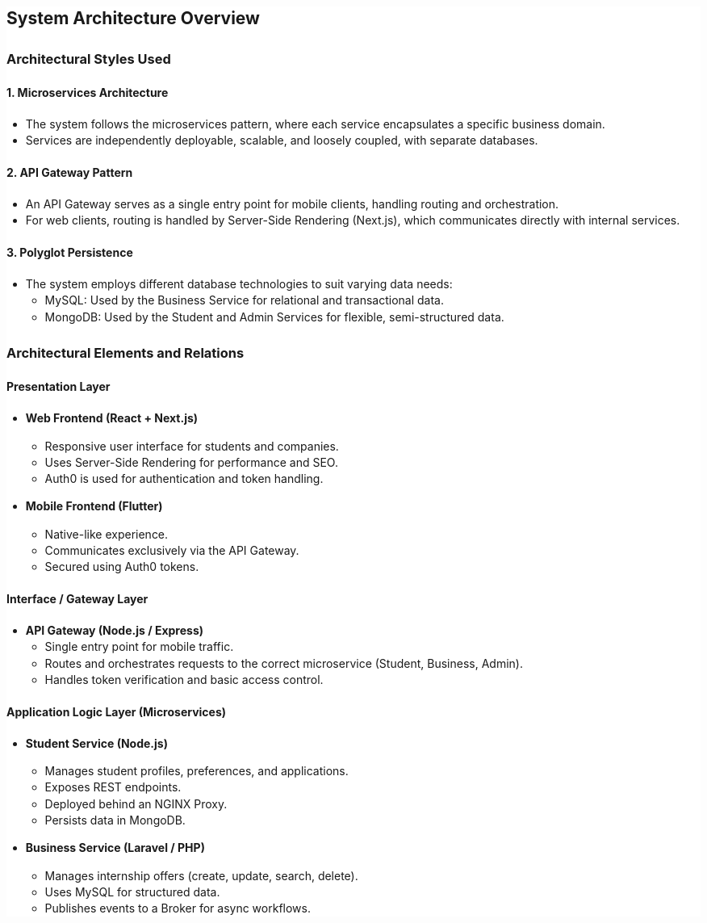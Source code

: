 ## System Architecture Overview

### Architectural Styles Used

#### 1. Microservices Architecture
- The system follows the microservices pattern, where each service encapsulates a specific business domain.
- Services are independently deployable, scalable, and loosely coupled, with separate databases.

#### 2. API Gateway Pattern
- An API Gateway serves as a single entry point for mobile clients, handling routing and orchestration.
- For web clients, routing is handled by Server-Side Rendering (Next.js), which communicates directly with internal services.

#### 3. Polyglot Persistence
- The system employs different database technologies to suit varying data needs:
  - MySQL: Used by the Business Service for relational and transactional data.
  - MongoDB: Used by the Student and Admin Services for flexible, semi-structured data.

### Architectural Elements and Relations

#### Presentation Layer

- **Web Frontend (React + Next.js)**
  - Responsive user interface for students and companies.
  - Uses Server-Side Rendering for performance and SEO.
  - Auth0 is used for authentication and token handling.

- **Mobile Frontend (Flutter)**
  - Native-like experience.
  - Communicates exclusively via the API Gateway.
  - Secured using Auth0 tokens.

#### Interface / Gateway Layer

- **API Gateway (Node.js / Express)**
  - Single entry point for mobile traffic.
  - Routes and orchestrates requests to the correct microservice (Student, Business, Admin).
  - Handles token verification and basic access control.

#### Application Logic Layer (Microservices)

- **Student Service (Node.js)**
  - Manages student profiles, preferences, and applications.
  - Exposes REST endpoints.
  - Deployed behind an NGINX Proxy.
  - Persists data in MongoDB.

- **Business Service (Laravel / PHP)**
  - Manages internship offers (create, update, search, delete).
  - Uses MySQL for structured data.
  - Publishes events to a Broker for async workflows.
